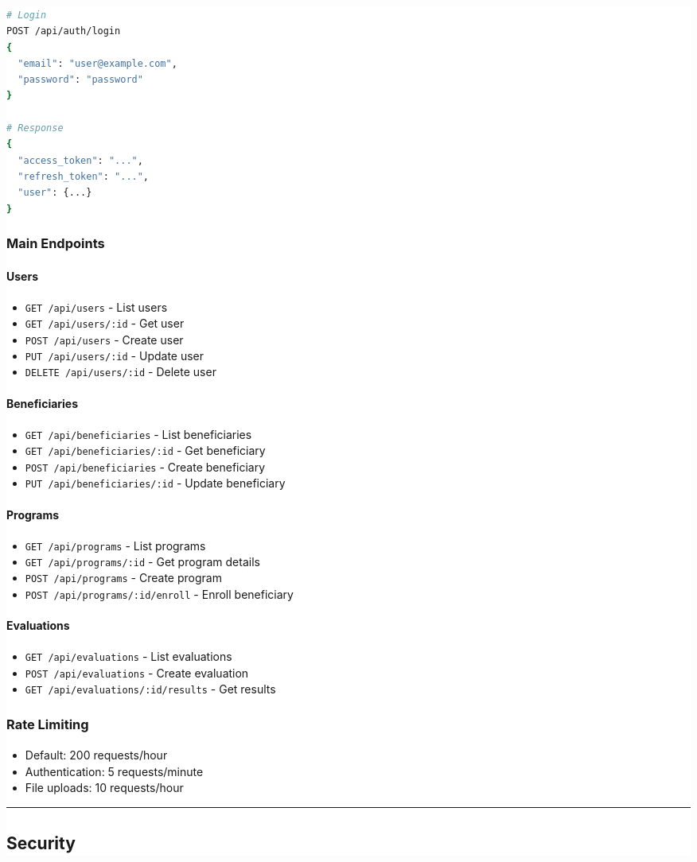 ```bash
# Login
POST /api/auth/login
{
  "email": "user@example.com",
  "password": "password"
}

# Response
{
  "access_token": "...",
  "refresh_token": "...",
  "user": {...}
}
```

### Main Endpoints

#### Users
- `GET /api/users` - List users
- `GET /api/users/:id` - Get user
- `POST /api/users` - Create user
- `PUT /api/users/:id` - Update user
- `DELETE /api/users/:id` - Delete user

#### Beneficiaries
- `GET /api/beneficiaries` - List beneficiaries
- `GET /api/beneficiaries/:id` - Get beneficiary
- `POST /api/beneficiaries` - Create beneficiary
- `PUT /api/beneficiaries/:id` - Update beneficiary

#### Programs
- `GET /api/programs` - List programs
- `GET /api/programs/:id` - Get program details
- `POST /api/programs` - Create program
- `POST /api/programs/:id/enroll` - Enroll beneficiary

#### Evaluations
- `GET /api/evaluations` - List evaluations
- `POST /api/evaluations` - Create evaluation
- `GET /api/evaluations/:id/results` - Get results

### Rate Limiting
- Default: 200 requests/hour
- Authentication: 5 requests/minute
- File uploads: 10 requests/hour

---

## Security

